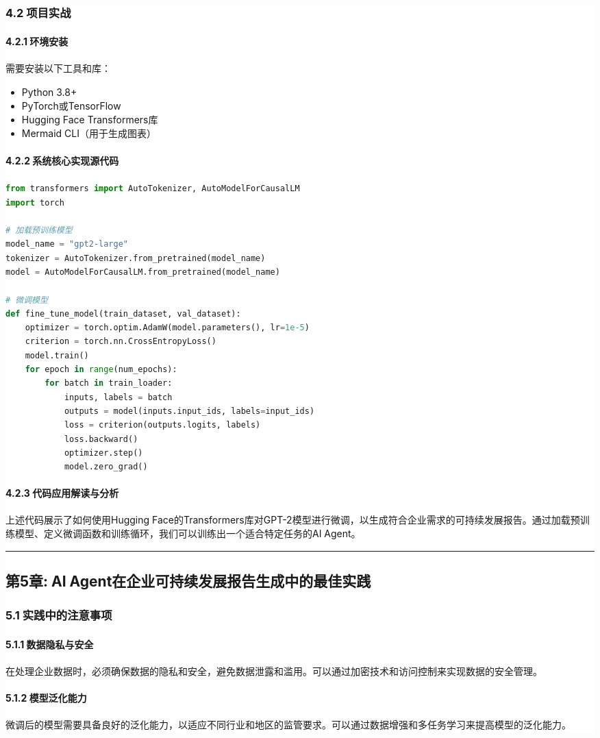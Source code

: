 ### 4.2 项目实战

#### 4.2.1 环境安装  
需要安装以下工具和库：  
- Python 3.8+  
- PyTorch或TensorFlow  
- Hugging Face Transformers库  
- Mermaid CLI（用于生成图表）  

#### 4.2.2 系统核心实现源代码  

```python
from transformers import AutoTokenizer, AutoModelForCausalLM
import torch

# 加载预训练模型
model_name = "gpt2-large"
tokenizer = AutoTokenizer.from_pretrained(model_name)
model = AutoModelForCausalLM.from_pretrained(model_name)

# 微调模型
def fine_tune_model(train_dataset, val_dataset):
    optimizer = torch.optim.AdamW(model.parameters(), lr=1e-5)
    criterion = torch.nn.CrossEntropyLoss()
    model.train()
    for epoch in range(num_epochs):
        for batch in train_loader:
            inputs, labels = batch
            outputs = model(inputs.input_ids, labels=input_ids)
            loss = criterion(outputs.logits, labels)
            loss.backward()
            optimizer.step()
            model.zero_grad()
```

#### 4.2.3 代码应用解读与分析  
上述代码展示了如何使用Hugging Face的Transformers库对GPT-2模型进行微调，以生成符合企业需求的可持续发展报告。通过加载预训练模型、定义微调函数和训练循环，我们可以训练出一个适合特定任务的AI Agent。

---

## 第5章: AI Agent在企业可持续发展报告生成中的最佳实践

### 5.1 实践中的注意事项

#### 5.1.1 数据隐私与安全  
在处理企业数据时，必须确保数据的隐私和安全，避免数据泄露和滥用。可以通过加密技术和访问控制来实现数据的安全管理。

#### 5.1.2 模型泛化能力  
微调后的模型需要具备良好的泛化能力，以适应不同行业和地区的监管要求。可以通过数据增强和多任务学习来提高模型的泛化能力。
